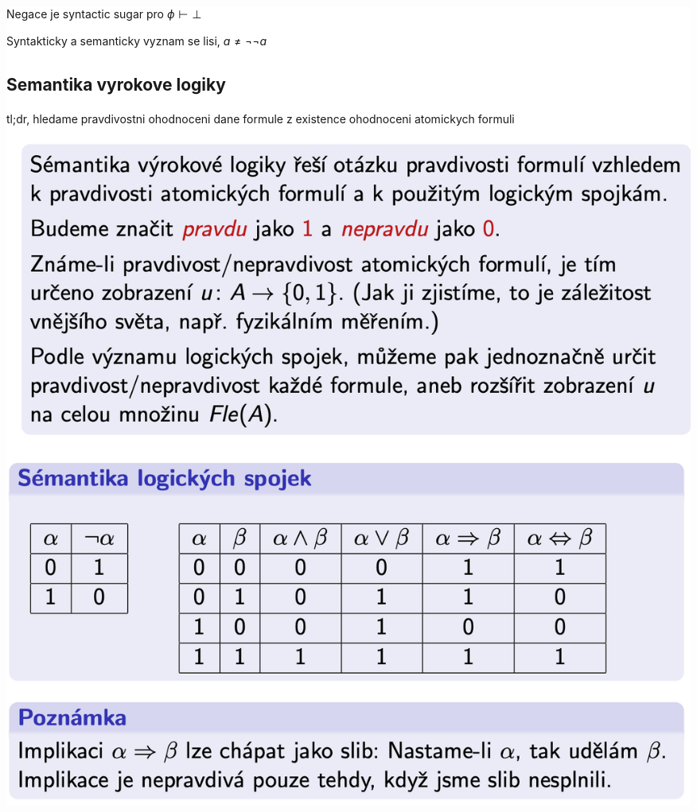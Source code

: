 Negace je syntactic sugar pro $\phi \vdash \bot$

Syntakticky a semanticky vyznam se lisi, $a \neq \neg \neg a$

## Semantika vyrokove logiky

tl;dr, hledame pravdivostni ohodnoceni dane formule z existence ohodnoceni atomickych formuli

![image.png](assets/image%2014.png)

![image.png](assets/image%2015.png)
